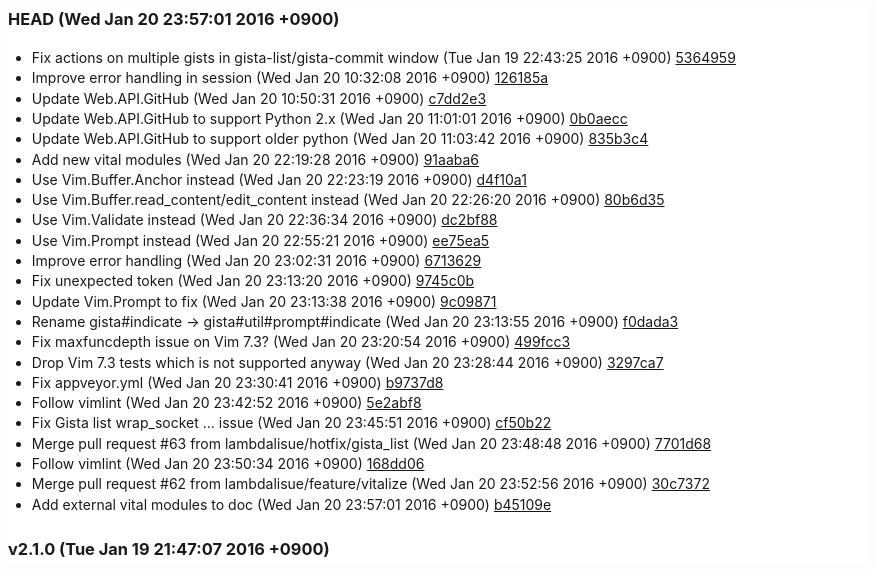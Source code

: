 ### HEAD (Wed Jan 20 23:57:01 2016 +0900)

- Fix actions on multiple gists in gista-list/gista-commit window (Tue Jan 19 22:43:25 2016 +0900) [5364959](https://github.com/lambdalisue/vim-gista/commit/5364959242c0671336049fdd9eeacbf685d19aee)
- Improve error handling in session (Wed Jan 20 10:32:08 2016 +0900) [126185a](https://github.com/lambdalisue/vim-gista/commit/126185ab962434499faa3e50a33e3ec548241983)
- Update Web.API.GitHub (Wed Jan 20 10:50:31 2016 +0900) [c7dd2e3](https://github.com/lambdalisue/vim-gista/commit/c7dd2e39621c5b2db22bc0c3526b42b794ccd3e2)
- Update Web.API.GitHub to support Python 2.x (Wed Jan 20 11:01:01 2016 +0900) [0b0aecc](https://github.com/lambdalisue/vim-gista/commit/0b0aeccc0be3d8bd787089f25d3c1772d418f376)
- Update Web.API.GitHub to support older python (Wed Jan 20 11:03:42 2016 +0900) [835b3c4](https://github.com/lambdalisue/vim-gista/commit/835b3c48f13d43dd504da82875e23c230cf9ec34)
- Add new vital modules (Wed Jan 20 22:19:28 2016 +0900) [91aaba6](https://github.com/lambdalisue/vim-gista/commit/91aaba6784160f16bf29ea11ed521bc4096e9120)
- Use Vim.Buffer.Anchor instead (Wed Jan 20 22:23:19 2016 +0900) [d4f10a1](https://github.com/lambdalisue/vim-gista/commit/d4f10a14db0411d65b096751e624293d2dbadec0)
- Use Vim.Buffer.read_content/edit_content instead (Wed Jan 20 22:26:20 2016 +0900) [80b6d35](https://github.com/lambdalisue/vim-gista/commit/80b6d35db58e2ee4cad7ec8f30e355ff664d00ca)
- Use Vim.Validate instead (Wed Jan 20 22:36:34 2016 +0900) [dc2bf88](https://github.com/lambdalisue/vim-gista/commit/dc2bf8851d31fee454234834a29cfcf52e4dd580)
- Use Vim.Prompt instead (Wed Jan 20 22:55:21 2016 +0900) [ee75ea5](https://github.com/lambdalisue/vim-gista/commit/ee75ea5ab47326b5de399b51108b3c9710bc4d56)
- Improve error handling (Wed Jan 20 23:02:31 2016 +0900) [6713629](https://github.com/lambdalisue/vim-gista/commit/6713629fe3f1c9a801bfa101f1b0272f91707e70)
- Fix unexpected token (Wed Jan 20 23:13:20 2016 +0900) [9745c0b](https://github.com/lambdalisue/vim-gista/commit/9745c0b4e9483a4273c79bccf58c0ad74dae1b75)
- Update Vim.Prompt to fix (Wed Jan 20 23:13:38 2016 +0900) [9c09871](https://github.com/lambdalisue/vim-gista/commit/9c098718d5ec56b869740fd0f46dc9ad89708b37)
- Rename gista#indicate -> gista#util#prompt#indicate (Wed Jan 20 23:13:55 2016 +0900) [f0dada3](https://github.com/lambdalisue/vim-gista/commit/f0dada3e087783dfb1d3df362b88b5664ae0aa6b)
- Fix maxfuncdepth issue on Vim 7.3? (Wed Jan 20 23:20:54 2016 +0900) [499fcc3](https://github.com/lambdalisue/vim-gista/commit/499fcc3f92ee91661f95b20a86524823c6d7ae72)
- Drop Vim 7.3 tests which is not supported anyway (Wed Jan 20 23:28:44 2016 +0900) [3297ca7](https://github.com/lambdalisue/vim-gista/commit/3297ca7a40019c76e8d229f1433b8a4b45f07efa)
- Fix appveyor.yml (Wed Jan 20 23:30:41 2016 +0900) [b9737d8](https://github.com/lambdalisue/vim-gista/commit/b9737d869244cdb161d787ffce15856d1f97b482)
- Follow vimlint (Wed Jan 20 23:42:52 2016 +0900) [5e2abf8](https://github.com/lambdalisue/vim-gista/commit/5e2abf8ea7f8a015cc9b0332721342c3d15fbd06)
- Fix Gista list wrap_socket ... issue (Wed Jan 20 23:45:51 2016 +0900) [cf50b22](https://github.com/lambdalisue/vim-gista/commit/cf50b227b18b22d213ee8dfe8eccf8b54332ebfc)
- Merge pull request #63 from lambdalisue/hotfix/gista_list (Wed Jan 20 23:48:48 2016 +0900) [7701d68](https://github.com/lambdalisue/vim-gista/commit/7701d68399b9276569fce901f275776a3d3ceb30)
- Follow vimlint (Wed Jan 20 23:50:34 2016 +0900) [168dd06](https://github.com/lambdalisue/vim-gista/commit/168dd0613fd8e9c67bb87699162fb9ba5f798220)
- Merge pull request #62 from lambdalisue/feature/vitalize (Wed Jan 20 23:52:56 2016 +0900) [30c7372](https://github.com/lambdalisue/vim-gista/commit/30c7372527921c1de7b997c7be3e9a90a8ad48f9)
- Add external vital modules to doc (Wed Jan 20 23:57:01 2016 +0900) [b45109e](https://github.com/lambdalisue/vim-gista/commit/b45109e0acf64fb1b7bc2ab38194e32ea997e217)

### v2.1.0 (Tue Jan 19 21:47:07 2016 +0900)
